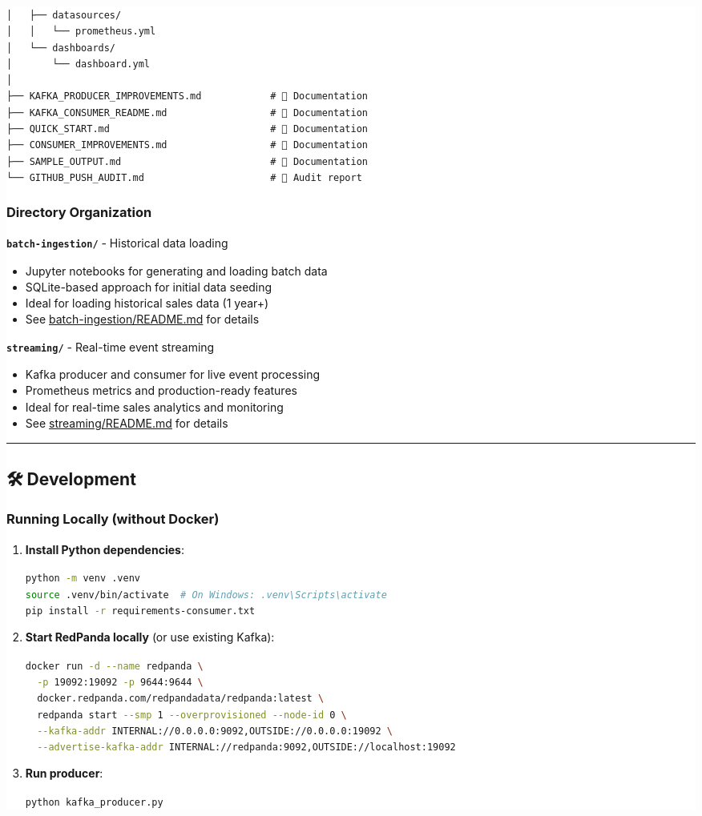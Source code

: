 ```
│   ├── datasources/
│   │   └── prometheus.yml
│   └── dashboards/
│       └── dashboard.yml
│
├── KAFKA_PRODUCER_IMPROVEMENTS.md            # 📝 Documentation
├── KAFKA_CONSUMER_README.md                  # 📝 Documentation
├── QUICK_START.md                            # 📝 Documentation
├── CONSUMER_IMPROVEMENTS.md                  # 📝 Documentation
├── SAMPLE_OUTPUT.md                          # 📝 Documentation
└── GITHUB_PUSH_AUDIT.md                      # 📝 Audit report
```

### Directory Organization

**`batch-ingestion/`** - Historical data loading
- Jupyter notebooks for generating and loading batch data
- SQLite-based approach for initial data seeding
- Ideal for loading historical sales data (1 year+)
- See [batch-ingestion/README.md](batch-ingestion/README.md) for details

**`streaming/`** - Real-time event streaming
- Kafka producer and consumer for live event processing
- Prometheus metrics and production-ready features
- Ideal for real-time sales analytics and monitoring
- See [streaming/README.md](streaming/README.md) for details

---

## 🛠️ Development

### Running Locally (without Docker)

1. **Install Python dependencies**:
   ```bash
   python -m venv .venv
   source .venv/bin/activate  # On Windows: .venv\Scripts\activate
   pip install -r requirements-consumer.txt
   ```

2. **Start RedPanda locally** (or use existing Kafka):
   ```bash
   docker run -d --name redpanda \
     -p 19092:19092 -p 9644:9644 \
     docker.redpanda.com/redpandadata/redpanda:latest \
     redpanda start --smp 1 --overprovisioned --node-id 0 \
     --kafka-addr INTERNAL://0.0.0.0:9092,OUTSIDE://0.0.0.0:19092 \
     --advertise-kafka-addr INTERNAL://redpanda:9092,OUTSIDE://localhost:19092
   ```

3. **Run producer**:
   ```bash
   python kafka_producer.py
   ```
